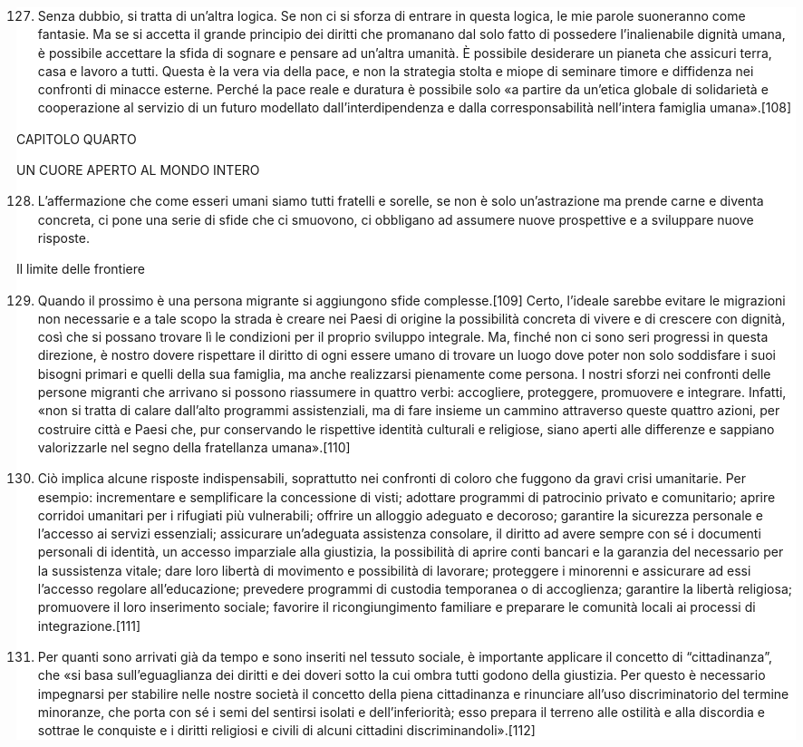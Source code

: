 127. Senza dubbio, si tratta di un’altra logica. Se non ci si sforza di entrare in questa logica, le mie parole suoneranno come fantasie. Ma se si accetta il grande principio dei diritti che promanano dal solo fatto di possedere l’inalienabile dignità umana, è possibile accettare la sfida di sognare e pensare ad un’altra umanità. È possibile desiderare un pianeta che assicuri terra, casa e lavoro a tutti. Questa è la vera via della pace, e non la strategia stolta e miope di seminare timore e diffidenza nei confronti di minacce esterne. Perché la pace reale e duratura è possibile solo «a partire da un’etica globale di solidarietà e cooperazione al servizio di un futuro modellato dall’interdipendenza e dalla corresponsabilità nell’intera famiglia umana».[108]

CAPITOLO QUARTO

UN CUORE APERTO AL MONDO INTERO

128. L’affermazione che come esseri umani siamo tutti fratelli e sorelle, se non è solo un’astrazione ma prende carne e diventa concreta, ci pone una serie di sfide che ci smuovono, ci obbligano ad assumere nuove prospettive e a sviluppare nuove risposte.

Il limite delle frontiere

129. Quando il prossimo è una persona migrante si aggiungono sfide complesse.[109] Certo, l’ideale sarebbe evitare le migrazioni non necessarie e a tale scopo la strada è creare nei Paesi di origine la possibilità concreta di vivere e di crescere con dignità, così che si possano trovare lì le condizioni per il proprio sviluppo integrale. Ma, finché non ci sono seri progressi in questa direzione, è nostro dovere rispettare il diritto di ogni essere umano di trovare un luogo dove poter non solo soddisfare i suoi bisogni primari e quelli della sua famiglia, ma anche realizzarsi pienamente come persona. I nostri sforzi nei confronti delle persone migranti che arrivano si possono riassumere in quattro verbi: accogliere, proteggere, promuovere e integrare. Infatti, «non si tratta di calare dall’alto programmi assistenziali, ma di fare insieme un cammino attraverso queste quattro azioni, per costruire città e Paesi che, pur conservando le rispettive identità culturali e religiose, siano aperti alle differenze e sappiano valorizzarle nel segno della fratellanza umana».[110]

130. Ciò implica alcune risposte indispensabili, soprattutto nei confronti di coloro che fuggono da gravi crisi umanitarie. Per esempio: incrementare e semplificare la concessione di visti; adottare programmi di patrocinio privato e comunitario; aprire corridoi umanitari per i rifugiati più vulnerabili; offrire un alloggio adeguato e decoroso; garantire la sicurezza personale e l’accesso ai servizi essenziali; assicurare un’adeguata assistenza consolare, il diritto ad avere sempre con sé i documenti personali di identità, un accesso imparziale alla giustizia, la possibilità di aprire conti bancari e la garanzia del necessario per la sussistenza vitale; dare loro libertà di movimento e possibilità di lavorare; proteggere i minorenni e assicurare ad essi l’accesso regolare all’educazione; prevedere programmi di custodia temporanea o di accoglienza; garantire la libertà religiosa; promuovere il loro inserimento sociale; favorire il ricongiungimento familiare e preparare le comunità locali ai processi di integrazione.[111]

131. Per quanti sono arrivati già da tempo e sono inseriti nel tessuto sociale, è importante applicare il concetto di “cittadinanza”, che «si basa sull’eguaglianza dei diritti e dei doveri sotto la cui ombra tutti godono della giustizia. Per questo è necessario impegnarsi per stabilire nelle nostre società il concetto della piena cittadinanza e rinunciare all’uso discriminatorio del termine minoranze, che porta con sé i semi del sentirsi isolati e dell’inferiorità; esso prepara il terreno alle ostilità e alla discordia e sottrae le conquiste e i diritti religiosi e civili di alcuni cittadini discriminandoli».[112]

